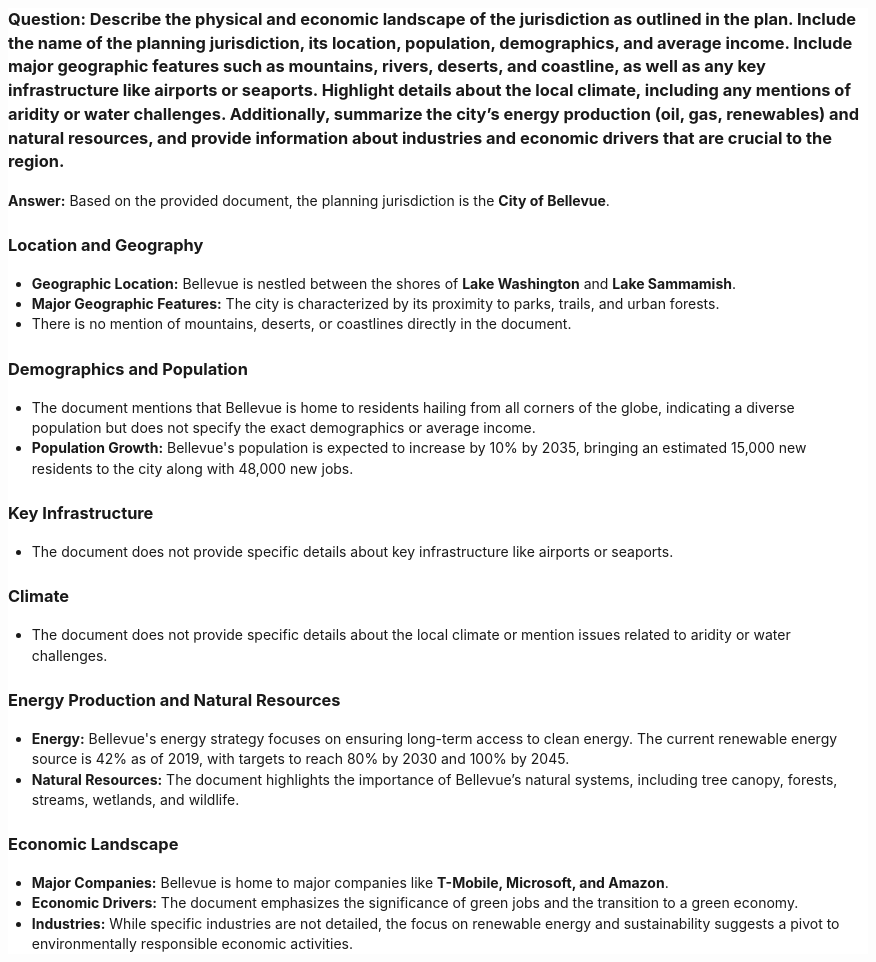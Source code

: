 ### Question: Describe the physical and economic landscape of the jurisdiction as outlined in the plan. Include the name of the planning jurisdiction, its location, population, demographics, and average income. Include major geographic features such as mountains, rivers, deserts, and coastline, as well as any key infrastructure like airports or seaports. Highlight details about the local climate, including any mentions of aridity or water challenges. Additionally, summarize the city’s energy production (oil, gas, renewables) and natural resources, and provide information about industries and economic drivers that are crucial to the region.
**Answer:**
Based on the provided document, the planning jurisdiction is the **City of Bellevue**.

### **Location and Geography**
- **Geographic Location:** Bellevue is nestled between the shores of **Lake Washington** and **Lake Sammamish**.
- **Major Geographic Features:** The city is characterized by its proximity to parks, trails, and urban forests.
- There is no mention of mountains, deserts, or coastlines directly in the document.

### **Demographics and Population**
- The document mentions that Bellevue is home to residents hailing from all corners of the globe, indicating a diverse population but does not specify the exact demographics or average income.
- **Population Growth:** Bellevue's population is expected to increase by 10% by 2035, bringing an estimated 15,000 new residents to the city along with 48,000 new jobs.

### **Key Infrastructure**
- The document does not provide specific details about key infrastructure like airports or seaports.

### **Climate**
- The document does not provide specific details about the local climate or mention issues related to aridity or water challenges.

### **Energy Production and Natural Resources**
- **Energy:** Bellevue's energy strategy focuses on ensuring long-term access to clean energy. The current renewable energy source is 42% as of 2019, with targets to reach 80% by 2030 and 100% by 2045.
- **Natural Resources:** The document highlights the importance of Bellevue’s natural systems, including tree canopy, forests, streams, wetlands, and wildlife.

### **Economic Landscape**
- **Major Companies:** Bellevue is home to major companies like **T-Mobile, Microsoft, and Amazon**.
- **Economic Drivers:** The document emphasizes the significance of green jobs and the transition to a green economy.
- **Industries:** While specific industries are not detailed, the focus on renewable energy and sustainability suggests a pivot to environmentally responsible economic activities.
